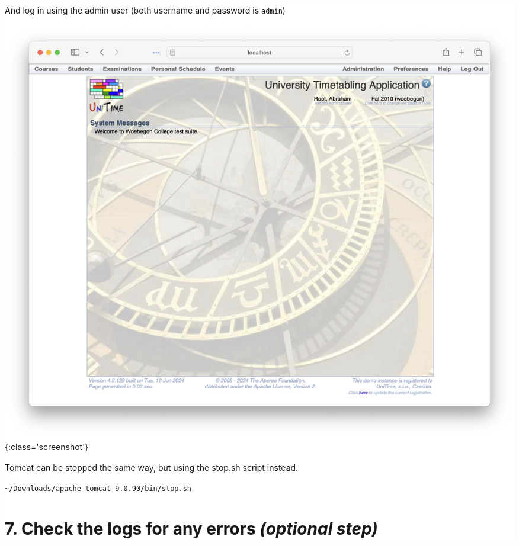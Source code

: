 
And log in using the admin user (both username and password is `admin`)


![Setting up UniTime on Mac](images/installation-mac-login2.png){:class='screenshot'}




Tomcat can be stopped the same way, but using the stop.sh script instead.




```
~/Downloads/apache-tomcat-9.0.90/bin/stop.sh
```

# 7. Check the logs for any errors ***(optional step)***

